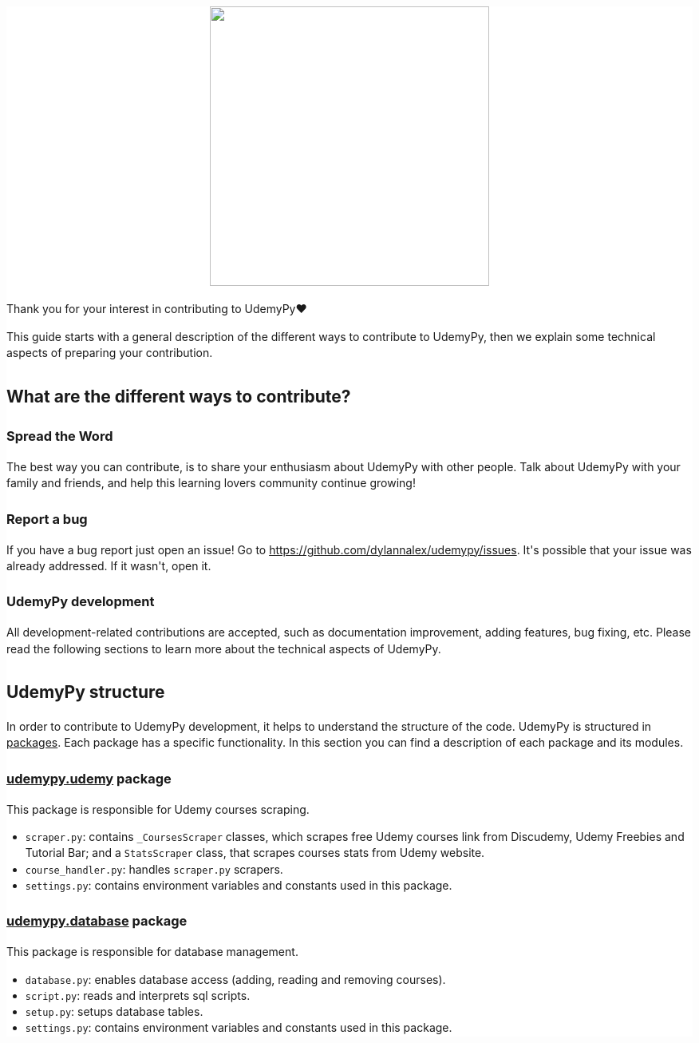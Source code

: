 <p align="center">
  <img width="350" height="350" src="../media/contributing-logo.png?raw=true">
</p>

Thank you for your interest in contributing to UdemyPy:heart:

This guide starts with a general description of the different ways to contribute
to UdemyPy, then we explain some technical aspects of preparing your contribution.

## What are the different ways to contribute?

### Spread the Word

The best way you can contribute, is to share your enthusiasm about UdemyPy with
other people. Talk about UdemyPy with your family and friends, and help this
learning lovers community continue growing!

### Report a bug

If you have a bug report just open an issue! Go to
<https://github.com/dylannalex/udemypy/issues>. It's possible that your issue was
already addressed. If it wasn't, open it.

### UdemyPy development

All development-related contributions are accepted, such as documentation
improvement, adding features, bug fixing, etc. Please read the following sections
to learn more about the technical aspects of UdemyPy.

## UdemyPy structure

In order to contribute to UdemyPy development, it helps to understand the structure
of the code. UdemyPy is structured in
[packages](https://docs.python.org/3/tutorial/modules.html#packages). Each package
has a specific functionality. In this section you can find a description of each
package and its modules.

### [udemypy.udemy](./udemypy/udemy) package

This package is responsible for Udemy courses scraping.

- `scraper.py`: contains `_CoursesScraper` classes, which scrapes free Udemy
  courses link from Discudemy, Udemy Freebies and Tutorial Bar; and a
  `StatsScraper` class, that scrapes courses stats from Udemy website.
- `course_handler.py`: handles `scraper.py` scrapers.
- `settings.py`: contains environment variables and constants used in this package.

### [udemypy.database](./udemypy/database) package

This package is responsible for database management.

- `database.py`: enables database access (adding, reading and removing courses).
- `script.py`: reads and interprets sql scripts.
- `setup.py`: setups database tables.
- `settings.py`: contains environment variables and constants used in this package.
